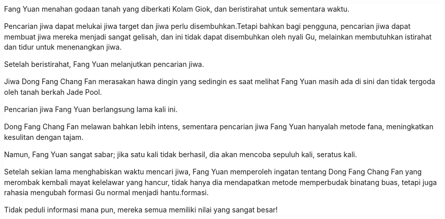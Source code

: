 Fang Yuan menahan godaan tanah yang diberkati Kolam Giok, dan beristirahat untuk sementara waktu.

Pencarian jiwa dapat melukai jiwa target dan jiwa perlu disembuhkan.Tetapi bahkan bagi pengguna, pencarian jiwa dapat membuat jiwa mereka menjadi sangat gelisah, dan ini tidak dapat disembuhkan oleh nyali Gu, melainkan membutuhkan istirahat dan tidur untuk menenangkan jiwa.

Setelah beristirahat, Fang Yuan melanjutkan pencarian jiwa.

Jiwa Dong Fang Chang Fan merasakan hawa dingin yang sedingin es saat melihat Fang Yuan masih ada di sini dan tidak tergoda oleh tanah berkah Jade Pool.

Pencarian jiwa Fang Yuan berlangsung lama kali ini.

Dong Fang Chang Fan melawan bahkan lebih intens, sementara pencarian jiwa Fang Yuan hanyalah metode fana, meningkatkan kesulitan dengan tajam.

Namun, Fang Yuan sangat sabar; jika satu kali tidak berhasil, dia akan mencoba sepuluh kali, seratus kali.

Setelah sekian lama menghabiskan waktu mencari jiwa, Fang Yuan memperoleh ingatan tentang Dong Fang Chang Fan yang merombak kembali mayat kelelawar yang hancur, tidak hanya dia mendapatkan metode memperbudak binatang buas, tetapi juga rahasia mengubah formasi Gu normal menjadi hantu.formasi.

Tidak peduli informasi mana pun, mereka semua memiliki nilai yang sangat besar!